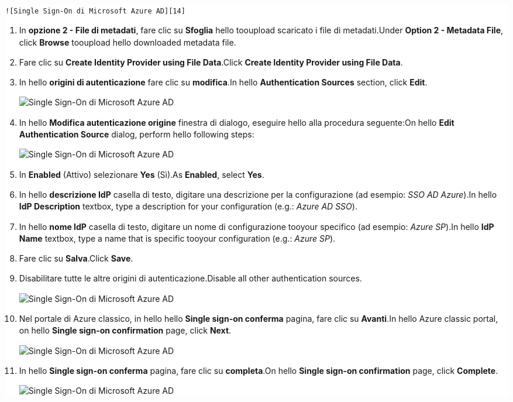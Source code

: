     ![Single Sign-On di Microsoft Azure AD][14]  
 1. <span data-ttu-id="3a7cf-180">In **opzione 2 - File di metadati**, fare clic su **Sfoglia** hello tooupload scaricato i file di metadati.</span><span class="sxs-lookup"><span data-stu-id="3a7cf-180">Under **Option 2 - Metadata File**, click **Browse** tooupload hello downloaded metadata file.</span></span>  
 2. <span data-ttu-id="3a7cf-181">Fare clic su **Create Identity Provider using File Data**.</span><span class="sxs-lookup"><span data-stu-id="3a7cf-181">Click **Create Identity Provider using File Data**.</span></span>

10. <span data-ttu-id="3a7cf-182">In hello **origini di autenticazione** fare clic su **modifica**.</span><span class="sxs-lookup"><span data-stu-id="3a7cf-182">In hello **Authentication Sources** section, click **Edit**.</span></span> 
    
     ![Single Sign-On di Microsoft Azure AD][15] 

11. <span data-ttu-id="3a7cf-184">In hello **Modifica autenticazione origine** finestra di dialogo, eseguire hello alla procedura seguente:</span><span class="sxs-lookup"><span data-stu-id="3a7cf-184">On hello **Edit Authentication Source** dialog, perform hello following steps:</span></span> 
    
     ![Single Sign-On di Microsoft Azure AD][16] 
 1. <span data-ttu-id="3a7cf-186">In **Enabled** (Attivo) selezionare **Yes** (Sì).</span><span class="sxs-lookup"><span data-stu-id="3a7cf-186">As **Enabled**, select **Yes**.</span></span>   
 2. <span data-ttu-id="3a7cf-187">In hello **descrizione IdP** casella di testo, digitare una descrizione per la configurazione (ad esempio: *SSO AD Azure*).</span><span class="sxs-lookup"><span data-stu-id="3a7cf-187">In hello **IdP Description** textbox, type a description for your configuration (e.g.: *Azure AD SSO*).</span></span>  
 3. <span data-ttu-id="3a7cf-188">In hello **nome IdP** casella di testo, digitare un nome di configurazione tooyour specifico (ad esempio: *Azure SP*).</span><span class="sxs-lookup"><span data-stu-id="3a7cf-188">In hello **IdP Name** textbox, type a name that is specific tooyour configuration (e.g.: *Azure SP*).</span></span>  
 4. <span data-ttu-id="3a7cf-189">Fare clic su **Salva**.</span><span class="sxs-lookup"><span data-stu-id="3a7cf-189">Click **Save**.</span></span>

12. <span data-ttu-id="3a7cf-190">Disabilitare tutte le altre origini di autenticazione.</span><span class="sxs-lookup"><span data-stu-id="3a7cf-190">Disable all other authentication sources.</span></span> 
    
     ![Single Sign-On di Microsoft Azure AD][17]

13. <span data-ttu-id="3a7cf-192">Nel portale di Azure classico, in hello hello **Single sign-on conferma** pagina, fare clic su **Avanti**.</span><span class="sxs-lookup"><span data-stu-id="3a7cf-192">In hello Azure classic portal, on hello **Single sign-on confirmation** page, click **Next**.</span></span>  
    
     ![Single Sign-On di Microsoft Azure AD][18]

14. <span data-ttu-id="3a7cf-194">In hello **Single sign-on conferma** pagina, fare clic su **completa**.</span><span class="sxs-lookup"><span data-stu-id="3a7cf-194">On hello **Single sign-on confirmation** page, click **Complete**.</span></span>
    
     ![Single Sign-On di Microsoft Azure AD][19]


[1]: ./media/active-directory-saas-silkroad-life-suite-tutorial/tutorial_general_01.png
[2]: ./media/active-directory-saas-silkroad-life-suite-tutorial/tutorial_general_02.png
[3]: ./media/active-directory-saas-silkroad-life-suite-tutorial/tutorial_general_03.png
[4]: ./media/active-directory-saas-silkroad-life-suite-tutorial/tutorial_general_04.png
[5]: ./media/active-directory-saas-silkroad-life-suite-tutorial/tutorial_silkroad_01.png
[50]: ./media/active-directory-saas-silkroad-life-suite-tutorial/tutorial_silkroad_02.png
[6]: ./media/active-directory-saas-silkroad-life-suite-tutorial/tutorial_general_05.png
[7]: ./media/active-directory-saas-silkroad-life-suite-tutorial/tutorial_silkroad_03.png
[8]: ./media/active-directory-saas-silkroad-life-suite-tutorial/tutorial_silkroad_04.png
[9]: ./media/active-directory-saas-silkroad-life-suite-tutorial/tutorial_silkroad_05.png
[10]: ./media/active-directory-saas-silkroad-life-suite-tutorial/tutorial_silkroad_06.png
[11]: ./media/active-directory-saas-silkroad-life-suite-tutorial/tutorial_silkroad_07.png
[12]: ./media/active-directory-saas-silkroad-life-suite-tutorial/tutorial_silkroad_08.png
[13]: ./media/active-directory-saas-silkroad-life-suite-tutorial/tutorial_silkroad_09.png
[14]: ./media/active-directory-saas-silkroad-life-suite-tutorial/tutorial_silkroad_10.png
[15]: ./media/active-directory-saas-silkroad-life-suite-tutorial/tutorial_silkroad_11.png
[16]: ./media/active-directory-saas-silkroad-life-suite-tutorial/tutorial_silkroad_12.png
[17]: ./media/active-directory-saas-silkroad-life-suite-tutorial/tutorial_silkroad_13.png
[18]: ./media/active-directory-saas-silkroad-life-suite-tutorial/tutorial_general_06.png
[19]: ./media/active-directory-saas-silkroad-life-suite-tutorial/tutorial_general_07.png
[20]: ./media/active-directory-saas-silkroad-life-suite-tutorial/tutorial_general_100.png
[21]: ./media/active-directory-saas-silkroad-life-suite-tutorial/tutorial_silkroad_15.png
[200]: ./media/active-directory-saas-silkroad-life-suite-tutorial/tutorial_general_200.png
[201]: ./media/active-directory-saas-silkroad-life-suite-tutorial/tutorial_general_201.png
[202]: ./media/active-directory-saas-silkroad-life-suite-tutorial/tutorial_silkroad_14.png
[203]: ./media/active-directory-saas-silkroad-life-suite-tutorial/tutorial_general_203.png
[204]: ./media/active-directory-saas-silkroad-life-suite-tutorial/tutorial_general_204.png
[205]: ./media/active-directory-saas-silkroad-life-suite-tutorial/tutorial_general_205.png